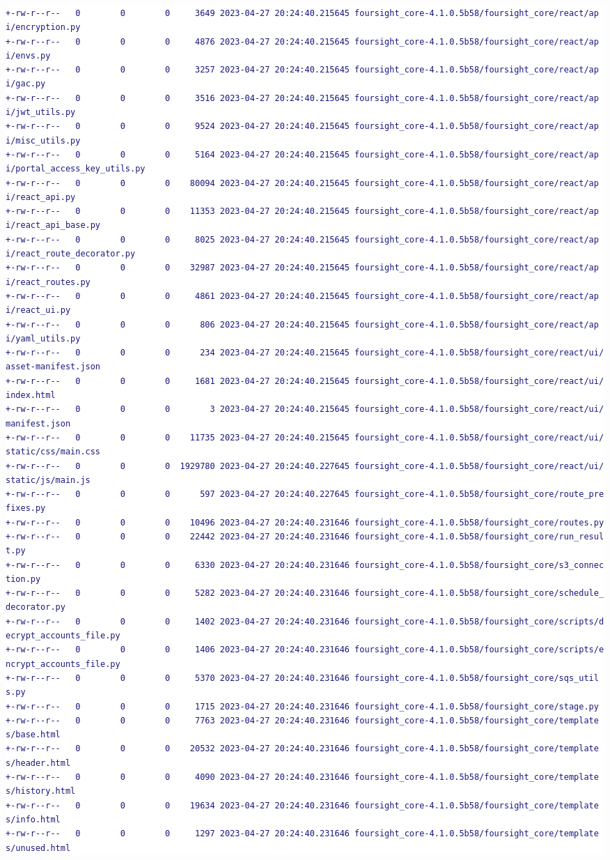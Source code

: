 ```diff
+-rw-r--r--   0        0        0     3649 2023-04-27 20:24:40.215645 foursight_core-4.1.0.5b58/foursight_core/react/api/encryption.py
+-rw-r--r--   0        0        0     4876 2023-04-27 20:24:40.215645 foursight_core-4.1.0.5b58/foursight_core/react/api/envs.py
+-rw-r--r--   0        0        0     3257 2023-04-27 20:24:40.215645 foursight_core-4.1.0.5b58/foursight_core/react/api/gac.py
+-rw-r--r--   0        0        0     3516 2023-04-27 20:24:40.215645 foursight_core-4.1.0.5b58/foursight_core/react/api/jwt_utils.py
+-rw-r--r--   0        0        0     9524 2023-04-27 20:24:40.215645 foursight_core-4.1.0.5b58/foursight_core/react/api/misc_utils.py
+-rw-r--r--   0        0        0     5164 2023-04-27 20:24:40.215645 foursight_core-4.1.0.5b58/foursight_core/react/api/portal_access_key_utils.py
+-rw-r--r--   0        0        0    80094 2023-04-27 20:24:40.215645 foursight_core-4.1.0.5b58/foursight_core/react/api/react_api.py
+-rw-r--r--   0        0        0    11353 2023-04-27 20:24:40.215645 foursight_core-4.1.0.5b58/foursight_core/react/api/react_api_base.py
+-rw-r--r--   0        0        0     8025 2023-04-27 20:24:40.215645 foursight_core-4.1.0.5b58/foursight_core/react/api/react_route_decorator.py
+-rw-r--r--   0        0        0    32987 2023-04-27 20:24:40.215645 foursight_core-4.1.0.5b58/foursight_core/react/api/react_routes.py
+-rw-r--r--   0        0        0     4861 2023-04-27 20:24:40.215645 foursight_core-4.1.0.5b58/foursight_core/react/api/react_ui.py
+-rw-r--r--   0        0        0      806 2023-04-27 20:24:40.215645 foursight_core-4.1.0.5b58/foursight_core/react/api/yaml_utils.py
+-rw-r--r--   0        0        0      234 2023-04-27 20:24:40.215645 foursight_core-4.1.0.5b58/foursight_core/react/ui/asset-manifest.json
+-rw-r--r--   0        0        0     1681 2023-04-27 20:24:40.215645 foursight_core-4.1.0.5b58/foursight_core/react/ui/index.html
+-rw-r--r--   0        0        0        3 2023-04-27 20:24:40.215645 foursight_core-4.1.0.5b58/foursight_core/react/ui/manifest.json
+-rw-r--r--   0        0        0    11735 2023-04-27 20:24:40.215645 foursight_core-4.1.0.5b58/foursight_core/react/ui/static/css/main.css
+-rw-r--r--   0        0        0  1929780 2023-04-27 20:24:40.227645 foursight_core-4.1.0.5b58/foursight_core/react/ui/static/js/main.js
+-rw-r--r--   0        0        0      597 2023-04-27 20:24:40.227645 foursight_core-4.1.0.5b58/foursight_core/route_prefixes.py
+-rw-r--r--   0        0        0    10496 2023-04-27 20:24:40.231646 foursight_core-4.1.0.5b58/foursight_core/routes.py
+-rw-r--r--   0        0        0    22442 2023-04-27 20:24:40.231646 foursight_core-4.1.0.5b58/foursight_core/run_result.py
+-rw-r--r--   0        0        0     6330 2023-04-27 20:24:40.231646 foursight_core-4.1.0.5b58/foursight_core/s3_connection.py
+-rw-r--r--   0        0        0     5282 2023-04-27 20:24:40.231646 foursight_core-4.1.0.5b58/foursight_core/schedule_decorator.py
+-rw-r--r--   0        0        0     1402 2023-04-27 20:24:40.231646 foursight_core-4.1.0.5b58/foursight_core/scripts/decrypt_accounts_file.py
+-rw-r--r--   0        0        0     1406 2023-04-27 20:24:40.231646 foursight_core-4.1.0.5b58/foursight_core/scripts/encrypt_accounts_file.py
+-rw-r--r--   0        0        0     5370 2023-04-27 20:24:40.231646 foursight_core-4.1.0.5b58/foursight_core/sqs_utils.py
+-rw-r--r--   0        0        0     1715 2023-04-27 20:24:40.231646 foursight_core-4.1.0.5b58/foursight_core/stage.py
+-rw-r--r--   0        0        0     7763 2023-04-27 20:24:40.231646 foursight_core-4.1.0.5b58/foursight_core/templates/base.html
+-rw-r--r--   0        0        0    20532 2023-04-27 20:24:40.231646 foursight_core-4.1.0.5b58/foursight_core/templates/header.html
+-rw-r--r--   0        0        0     4090 2023-04-27 20:24:40.231646 foursight_core-4.1.0.5b58/foursight_core/templates/history.html
+-rw-r--r--   0        0        0    19634 2023-04-27 20:24:40.231646 foursight_core-4.1.0.5b58/foursight_core/templates/info.html
+-rw-r--r--   0        0        0     1297 2023-04-27 20:24:40.231646 foursight_core-4.1.0.5b58/foursight_core/templates/unused.html
```